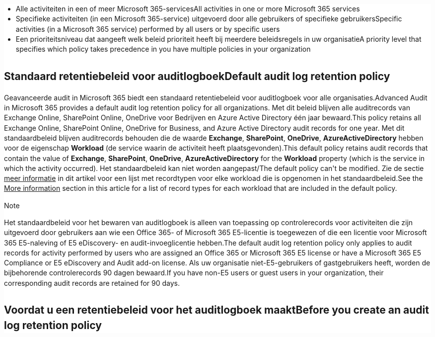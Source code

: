 - <span data-ttu-id="f49d1-110">Alle activiteiten in een of meer Microsoft 365-services</span><span class="sxs-lookup"><span data-stu-id="f49d1-110">All activities in one or more Microsoft 365 services</span></span>
- <span data-ttu-id="f49d1-111">Specifieke activiteiten (in een Microsoft 365-service) uitgevoerd door alle gebruikers of specifieke gebruikers</span><span class="sxs-lookup"><span data-stu-id="f49d1-111">Specific activities (in a Microsoft 365 service) performed by all users or by specific users</span></span>
- <span data-ttu-id="f49d1-112">Een prioriteitsniveau dat aangeeft welk beleid prioriteit heeft bij meerdere beleidsregels in uw organisatie</span><span class="sxs-lookup"><span data-stu-id="f49d1-112">A priority level that specifies which policy takes precedence in you have multiple policies in your organization</span></span>

## <a name="default-audit-log-retention-policy"></a><span data-ttu-id="f49d1-113">Standaard retentiebeleid voor auditlogboek</span><span class="sxs-lookup"><span data-stu-id="f49d1-113">Default audit log retention policy</span></span>

<span data-ttu-id="f49d1-114">Geavanceerde audit in Microsoft 365 biedt een standaard retentiebeleid voor auditlogboek voor alle organisaties.</span><span class="sxs-lookup"><span data-stu-id="f49d1-114">Advanced Audit in Microsoft 365 provides a default audit log retention policy for all organizations.</span></span> <span data-ttu-id="f49d1-115">Met dit beleid blijven alle auditrecords van Exchange Online, SharePoint Online, OneDrive voor Bedrijven en Azure Active Directory één jaar bewaard.</span><span class="sxs-lookup"><span data-stu-id="f49d1-115">This policy retains all Exchange Online, SharePoint Online, OneDrive for Business, and Azure Active Directory audit records for one year.</span></span> <span data-ttu-id="f49d1-116">Met dit standaardbeleid blijven auditrecords behouden die de waarde **Exchange**, **SharePoint**, **OneDrive**, **AzureActiveDirectory** hebben voor de eigenschap **Workload** (de service waarin de activiteit heeft plaatsgevonden).</span><span class="sxs-lookup"><span data-stu-id="f49d1-116">This default policy retains audit records that contain the value of **Exchange**, **SharePoint**, **OneDrive**, **AzureActiveDirectory** for the **Workload** property (which is the service in which the activity occurred).</span></span> <span data-ttu-id="f49d1-117">Het standaardbeleid kan niet worden aangepast/</span><span class="sxs-lookup"><span data-stu-id="f49d1-117">The default policy can't be modified.</span></span> <span data-ttu-id="f49d1-118">Zie de sectie [meer informatie](#more-information) in dit artikel voor een lijst met recordtypen voor elke workload die is opgenomen in het standaardbeleid.</span><span class="sxs-lookup"><span data-stu-id="f49d1-118">See the [More information](#more-information) section in this article for a list of record types for each workload that are included in the default policy.</span></span>

> [!NOTE]
> <span data-ttu-id="f49d1-119">Het standaardbeleid voor het bewaren van auditlogboek is alleen van toepassing op controlerecords voor activiteiten die zijn uitgevoerd door gebruikers aan wie een Office 365- of Microsoft 365 E5-licentie is toegewezen of die een licentie voor Microsoft 365 E5-naleving of E5 eDiscovery- en audit-invoeglicentie hebben.</span><span class="sxs-lookup"><span data-stu-id="f49d1-119">The default audit log retention policy only applies to audit records for activity performed by users who are assigned an Office 365 or Microsoft 365 E5 license or have a Microsoft 365 E5 Compliance or E5 eDiscovery and Audit add-on license.</span></span> <span data-ttu-id="f49d1-120">Als uw organisatie niet-E5-gebruikers of gastgebruikers heeft, worden de bijbehorende controlerecords 90 dagen bewaard.</span><span class="sxs-lookup"><span data-stu-id="f49d1-120">If you have non-E5 users or guest users in your organization, their corresponding audit records are retained for 90 days.</span></span>

## <a name="before-you-create-an-audit-log-retention-policy"></a><span data-ttu-id="f49d1-121">Voordat u een retentiebeleid voor het auditlogboek maakt</span><span class="sxs-lookup"><span data-stu-id="f49d1-121">Before you create an audit log retention policy</span></span>
